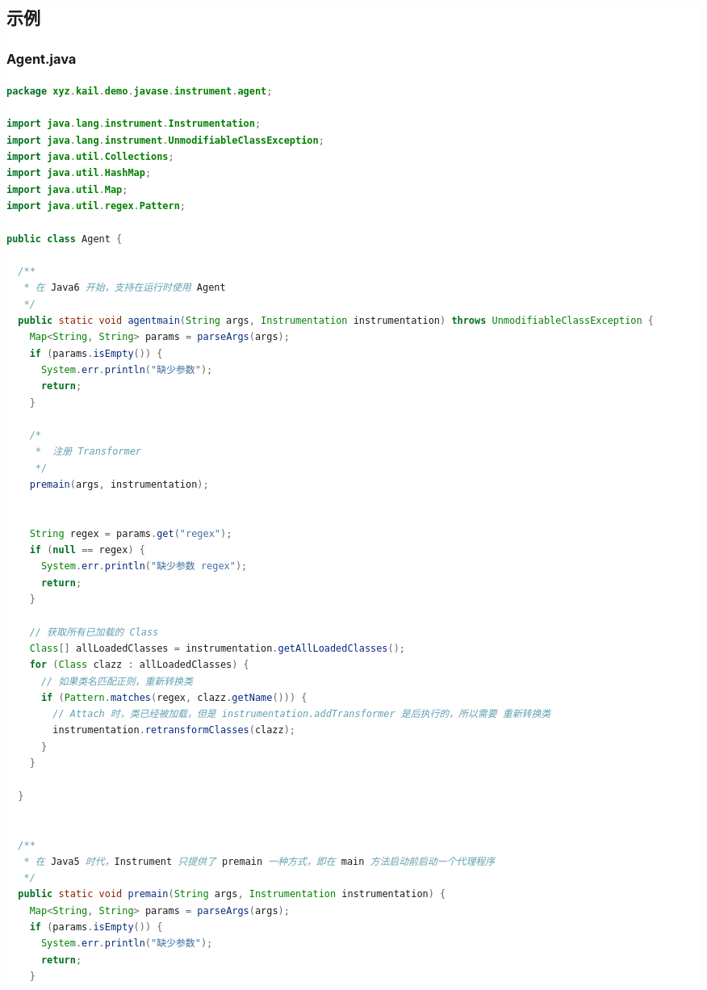 
## 示例

### Agent.java

```java
package xyz.kail.demo.javase.instrument.agent;

import java.lang.instrument.Instrumentation;
import java.lang.instrument.UnmodifiableClassException;
import java.util.Collections;
import java.util.HashMap;
import java.util.Map;
import java.util.regex.Pattern;

public class Agent {

  /**
   * 在 Java6 开始，支持在运行时使用 Agent
   */
  public static void agentmain(String args, Instrumentation instrumentation) throws UnmodifiableClassException {
    Map<String, String> params = parseArgs(args);
    if (params.isEmpty()) {
      System.err.println("缺少参数");
      return;
    }

    /*
     *  注册 Transformer
     */
    premain(args, instrumentation);


    String regex = params.get("regex");
    if (null == regex) {
      System.err.println("缺少参数 regex");
      return;
    }

    // 获取所有已加载的 Class
    Class[] allLoadedClasses = instrumentation.getAllLoadedClasses();
    for (Class clazz : allLoadedClasses) {
      // 如果类名匹配正则，重新转换类
      if (Pattern.matches(regex, clazz.getName())) {
        // Attach 时，类已经被加载，但是 instrumentation.addTransformer 是后执行的，所以需要 重新转换类
        instrumentation.retransformClasses(clazz);
      }
    }

  }


  /**
   * 在 Java5 时代，Instrument 只提供了 premain 一种方式，即在 main 方法启动前启动一个代理程序
   */
  public static void premain(String args, Instrumentation instrumentation) {
    Map<String, String> params = parseArgs(args);
    if (params.isEmpty()) {
      System.err.println("缺少参数");
      return;
    }

```